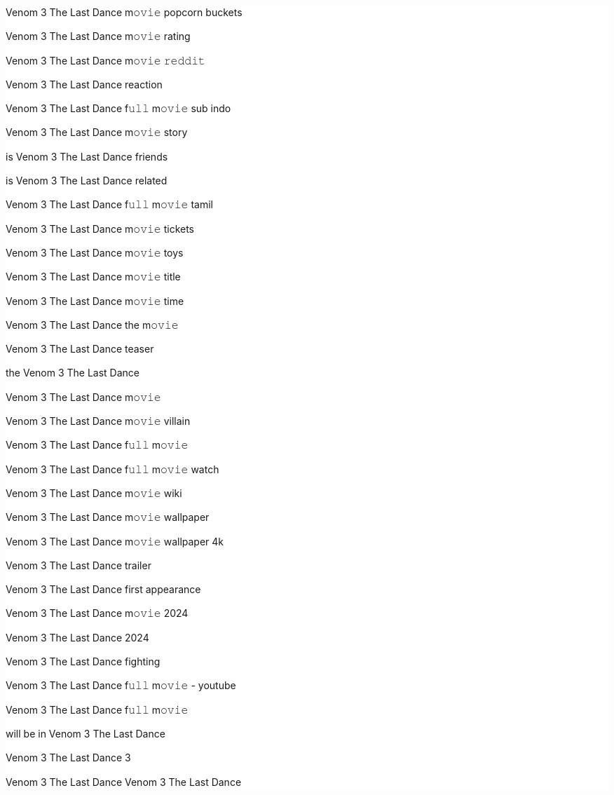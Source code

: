 Venom 3 The Last Dance m𝚘𝚟𝚒𝚎 popcorn buckets

Venom 3 The Last Dance m𝚘𝚟𝚒𝚎 rating

Venom 3 The Last Dance m𝚘𝚟𝚒𝚎 𝚛𝚎𝚍𝚍𝚒𝚝

Venom 3 The Last Dance reaction

Venom 3 The Last Dance f𝚞𝚕𝚕 m𝚘𝚟𝚒𝚎 sub indo

Venom 3 The Last Dance m𝚘𝚟𝚒𝚎 story

is Venom 3 The Last Dance friends

is Venom 3 The Last Dance related

Venom 3 The Last Dance f𝚞𝚕𝚕 m𝚘𝚟𝚒𝚎 tamil

Venom 3 The Last Dance m𝚘𝚟𝚒𝚎 tickets

Venom 3 The Last Dance m𝚘𝚟𝚒𝚎 toys

Venom 3 The Last Dance m𝚘𝚟𝚒𝚎 title

Venom 3 The Last Dance m𝚘𝚟𝚒𝚎 time

Venom 3 The Last Dance the m𝚘𝚟𝚒𝚎

Venom 3 The Last Dance teaser

the Venom 3 The Last Dance

Venom 3 The Last Dance m𝚘𝚟𝚒𝚎

Venom 3 The Last Dance m𝚘𝚟𝚒𝚎 villain

Venom 3 The Last Dance f𝚞𝚕𝚕 m𝚘𝚟𝚒𝚎

Venom 3 The Last Dance f𝚞𝚕𝚕 m𝚘𝚟𝚒𝚎 watch

Venom 3 The Last Dance m𝚘𝚟𝚒𝚎 wiki

Venom 3 The Last Dance m𝚘𝚟𝚒𝚎 wallpaper

Venom 3 The Last Dance m𝚘𝚟𝚒𝚎 wallpaper 4k

Venom 3 The Last Dance trailer

Venom 3 The Last Dance first appearance

Venom 3 The Last Dance m𝚘𝚟𝚒𝚎 2024

Venom 3 The Last Dance 2024

Venom 3 The Last Dance fighting

Venom 3 The Last Dance f𝚞𝚕𝚕 m𝚘𝚟𝚒𝚎 - youtube

Venom 3 The Last Dance f𝚞𝚕𝚕 m𝚘𝚟𝚒𝚎

will be in Venom 3 The Last Dance

Venom 3 The Last Dance 3

Venom 3 The Last Dance Venom 3 The Last Dance
